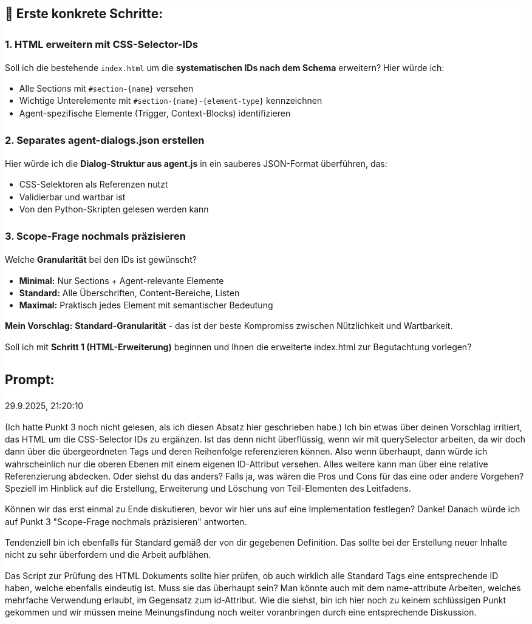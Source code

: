 ## 🚀 **Erste konkrete Schritte:**

### **1. HTML erweitern mit CSS-Selector-IDs**
Soll ich die bestehende `index.html` um die **systematischen IDs nach dem Schema** erweitern? Hier würde ich:
- Alle Sections mit `#section-{name}` versehen
- Wichtige Unterelemente mit `#section-{name}-{element-type}` kennzeichnen
- Agent-spezifische Elemente (Trigger, Context-Blocks) identifizieren

### **2. Separates agent-dialogs.json erstellen**
Hier würde ich die **Dialog-Struktur aus agent.js** in ein sauberes JSON-Format überführen, das:
- CSS-Selektoren als Referenzen nutzt
- Validierbar und wartbar ist
- Von den Python-Skripten gelesen werden kann

### **3. Scope-Frage nochmals präzisieren**
Welche **Granularität** bei den IDs ist gewünscht?
- **Minimal:** Nur Sections + Agent-relevante Elemente
- **Standard:** Alle Überschriften, Content-Bereiche, Listen
- **Maximal:** Praktisch jedes Element mit semantischer Bedeutung

**Mein Vorschlag:** **Standard-Granularität** - das ist der beste Kompromiss zwischen Nützlichkeit und Wartbarkeit.

Soll ich mit **Schritt 1 (HTML-Erweiterung)** beginnen und Ihnen die erweiterte index.html zur Begutachtung vorlegen?



## Prompt:
29.9.2025, 21:20:10

(Ich hatte Punkt 3 noch nicht gelesen, als ich diesen Absatz hier geschrieben habe.) Ich bin etwas über deinen Vorschlag irritiert, das HTML um die CSS-Selector IDs zu ergänzen. Ist das denn nicht überflüssig, wenn wir mit querySelector arbeiten, da wir doch dann über die übergeordneten Tags und deren Reihenfolge referenzieren können. Also wenn überhaupt, dann würde ich wahrscheinlich nur die oberen Ebenen mit einem eigenen ID-Attribut versehen. Alles weitere kann man über eine relative Referenzierung abdecken. Oder siehst du das anders? Falls ja, was wären die Pros und Cons für das eine oder andere Vorgehen? Speziell im Hinblick auf die Erstellung, Erweiterung und Löschung von Teil-Elementen des Leitfadens.

Können wir das erst einmal zu Ende diskutieren, bevor wir hier uns auf eine Implementation festlegen? Danke! Danach würde ich auf Punkt 3 "Scope-Frage nochmals präzisieren" antworten.

Tendenziell bin ich ebenfalls für Standard gemäß der von dir gegebenen Definition. Das sollte bei der Erstellung neuer Inhalte nicht zu sehr überfordern und die Arbeit aufblähen.

Das Script zur Prüfung des HTML Dokuments sollte hier prüfen, ob auch wirklich alle Standard Tags eine entsprechende ID haben, welche ebenfalls eindeutig ist. Muss sie das überhaupt sein? Man könnte auch mit dem name-attribute Arbeiten, welches mehrfache Verwendung erlaubt, im Gegensatz zum id-Attribut. Wie die siehst, bin ich hier noch zu keinem schlüssigen Punkt gekommen und wir müssen meine Meinungsfindung noch weiter voranbringen durch eine entsprechende Diskussion.
